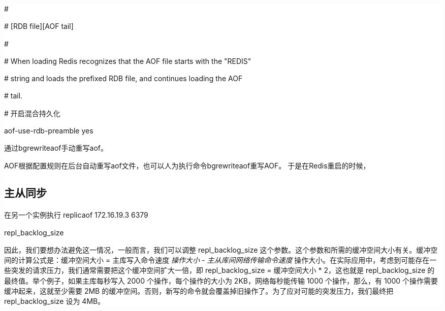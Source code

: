 \#

\#   [RDB file][AOF tail]

\#

\# When loading Redis recognizes that the AOF file starts with the "REDIS"

\# string and loads the prefixed RDB file, and continues loading the AOF

\# tail.

\# 开启混合持久化

aof-use-rdb-preamble yes



通过bgrewriteaof手动重写aof。

AOF根据配置规则在后台自动重写aof文件，也可以人为执行命令bgrewriteaof重写AOF。 于是在Redis重启的时候，

## 主从同步

在另一个实例执行 replicaof  172.16.19.3  6379

repl_backlog_size

因此，我们要想办法避免这一情况，一般而言，我们可以调整 repl_backlog_size 这个参数。这个参数和所需的缓冲空间大小有关。缓冲空间的计算公式是：缓冲空间大小 = 主库写入命令速度 *操作大小 - 主从库间网络传输命令速度* 操作大小。在实际应用中，考虑到可能存在一些突发的请求压力，我们通常需要把这个缓冲空间扩大一倍，即 repl_backlog_size = 缓冲空间大小 * 2，这也就是 repl_backlog_size 的最终值。举个例子，如果主库每秒写入 2000 个操作，每个操作的大小为 2KB，网络每秒能传输 1000 个操作，那么，有 1000 个操作需要缓冲起来，这就至少需要 2MB 的缓冲空间。否则，新写的命令就会覆盖掉旧操作了。为了应对可能的突发压力，我们最终把 repl_backlog_size 设为 4MB。